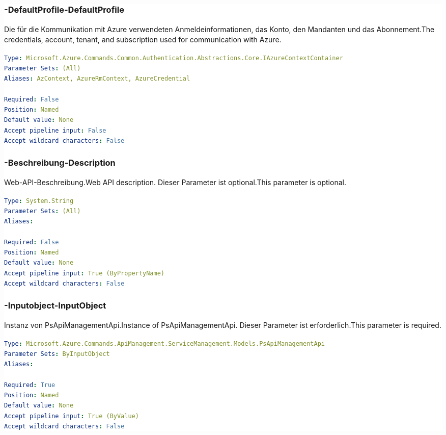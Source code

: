 ### <span data-ttu-id="0b99c-136">-DefaultProfile</span><span class="sxs-lookup"><span data-stu-id="0b99c-136">-DefaultProfile</span></span>
<span data-ttu-id="0b99c-137">Die für die Kommunikation mit Azure verwendeten Anmeldeinformationen, das Konto, den Mandanten und das Abonnement.</span><span class="sxs-lookup"><span data-stu-id="0b99c-137">The credentials, account, tenant, and subscription used for communication with Azure.</span></span>

```yaml
Type: Microsoft.Azure.Commands.Common.Authentication.Abstractions.Core.IAzureContextContainer
Parameter Sets: (All)
Aliases: AzContext, AzureRmContext, AzureCredential

Required: False
Position: Named
Default value: None
Accept pipeline input: False
Accept wildcard characters: False
```

### <span data-ttu-id="0b99c-138">-Beschreibung</span><span class="sxs-lookup"><span data-stu-id="0b99c-138">-Description</span></span>
<span data-ttu-id="0b99c-139">Web-API-Beschreibung.</span><span class="sxs-lookup"><span data-stu-id="0b99c-139">Web API description.</span></span>
<span data-ttu-id="0b99c-140">Dieser Parameter ist optional.</span><span class="sxs-lookup"><span data-stu-id="0b99c-140">This parameter is optional.</span></span>

```yaml
Type: System.String
Parameter Sets: (All)
Aliases:

Required: False
Position: Named
Default value: None
Accept pipeline input: True (ByPropertyName)
Accept wildcard characters: False
```

### <span data-ttu-id="0b99c-141">-Inputobject</span><span class="sxs-lookup"><span data-stu-id="0b99c-141">-InputObject</span></span>
<span data-ttu-id="0b99c-142">Instanz von PsApiManagementApi.</span><span class="sxs-lookup"><span data-stu-id="0b99c-142">Instance of PsApiManagementApi.</span></span> <span data-ttu-id="0b99c-143">Dieser Parameter ist erforderlich.</span><span class="sxs-lookup"><span data-stu-id="0b99c-143">This parameter is required.</span></span>

```yaml
Type: Microsoft.Azure.Commands.ApiManagement.ServiceManagement.Models.PsApiManagementApi
Parameter Sets: ByInputObject
Aliases:

Required: True
Position: Named
Default value: None
Accept pipeline input: True (ByValue)
Accept wildcard characters: False
```
